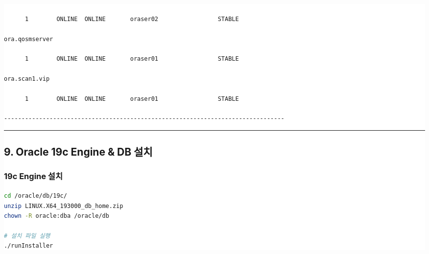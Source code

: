 ```bash

      1        ONLINE  ONLINE       oraser02                 STABLE

ora.qosmserver

      1        ONLINE  ONLINE       oraser01                 STABLE

ora.scan1.vip

      1        ONLINE  ONLINE       oraser01                 STABLE

--------------------------------------------------------------------------------
```

---

## 9. Oracle 19c Engine & DB 설치

### 19c Engine 설치
```bash
cd /oracle/db/19c/
unzip LINUX.X64_193000_db_home.zip
chown -R oracle:dba /oracle/db

# 설치 파일 실행
./runInstaller
```

